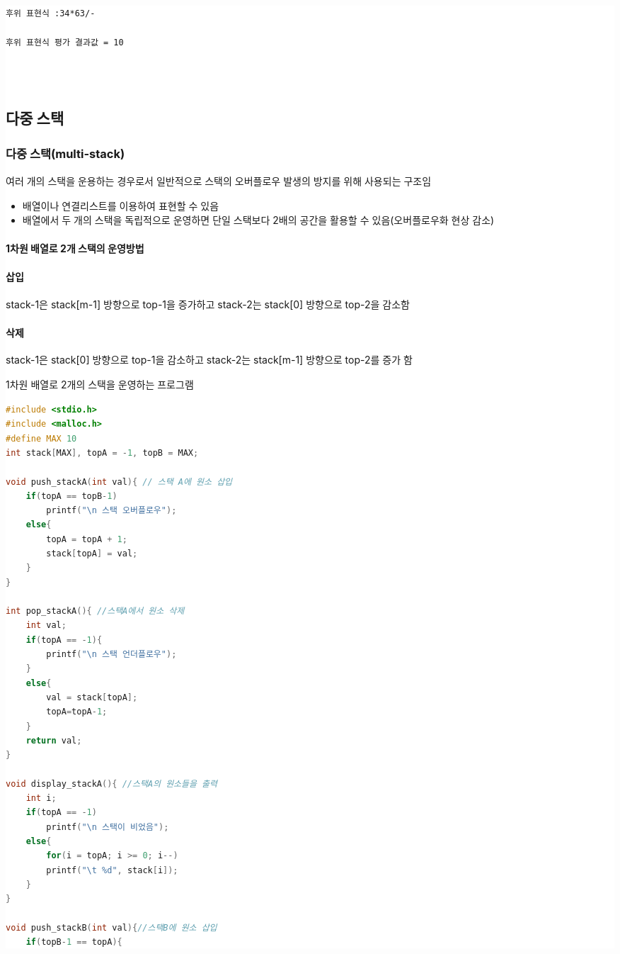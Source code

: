 ```
후위 표현식 :34*63/-

후위 표현식 평가 결과값 = 10
```

<br/><br/>

## 다중 스택

### 다중 스택(multi-stack)

여러 개의 스택을 운용하는 경우로서 일반적으로 스택의 오버플로우 발생의 방지를 위해 사용되는 구조임
- 배열이나 연결리스트를 이용하여 표현할 수 있음
- 배열에서 두 개의 스택을 독립적으로 운영하면 단일 스택보다 2배의 공간을 활용할 수 있음(오버플로우화 현상 감소)

#### 1차원 배열로 2개 스택의 운영방법

#### 삽입
stack-1은 stack[m-1] 방향으로 top-1을 증가하고 stack-2는 stack[0] 방향으로 top-2을 감소함  

#### 삭제
stack-1은 stack[0] 방향으로 top-1을 감소하고 stack-2는 stack[m-1] 방향으로 top-2를 증가 함  

1차원 배열로 2개의 스택을 운영하는 프로그램

```c
#include <stdio.h>
#include <malloc.h>
#define MAX 10
int stack[MAX], topA = -1, topB = MAX;

void push_stackA(int val){ // 스택 A에 원소 삽입
    if(topA == topB-1)
        printf("\n 스택 오버플로우");
    else{
        topA = topA + 1;
        stack[topA] = val;
    }
}

int pop_stackA(){ //스택A에서 원소 삭제
    int val;
    if(topA == -1){
        printf("\n 스택 언더플로우");
    }
    else{
        val = stack[topA];
        topA=topA-1; 
    }
    return val;
}
    
void display_stackA(){ //스택A의 원소들을 출력
    int i;
    if(topA == -1)
        printf("\n 스택이 비었음");
    else{
        for(i = topA; i >= 0; i--)
        printf("\t %d", stack[i]);
    }
}

void push_stackB(int val){//스택B에 원소 삽입
    if(topB-1 == topA){
```
